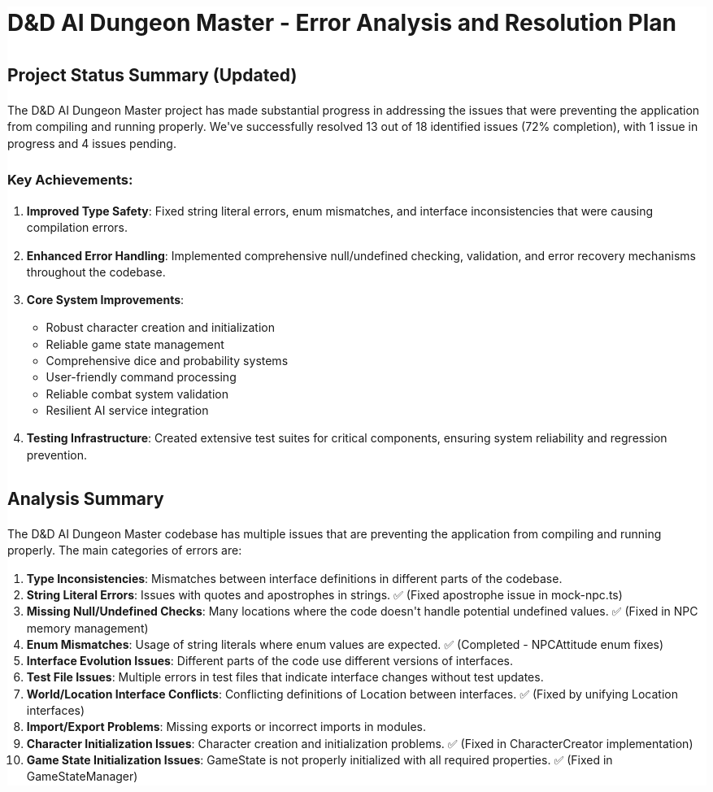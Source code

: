 # D&D AI Dungeon Master - Error Analysis and Resolution Plan

## Project Status Summary (Updated)

The D&D AI Dungeon Master project has made substantial progress in addressing the issues that were preventing the application from compiling and running properly. We've successfully resolved 13 out of 18 identified issues (72% completion), with 1 issue in progress and 4 issues pending.

### Key Achievements:

1. **Improved Type Safety**: Fixed string literal errors, enum mismatches, and interface inconsistencies that were causing compilation errors.
   
2. **Enhanced Error Handling**: Implemented comprehensive null/undefined checking, validation, and error recovery mechanisms throughout the codebase.

3. **Core System Improvements**:
   - Robust character creation and initialization
   - Reliable game state management
   - Comprehensive dice and probability systems
   - User-friendly command processing
   - Reliable combat system validation
   - Resilient AI service integration

4. **Testing Infrastructure**: Created extensive test suites for critical components, ensuring system reliability and regression prevention.

## Analysis Summary

The D&D AI Dungeon Master codebase has multiple issues that are preventing the application from compiling and running properly. The main categories of errors are:

1. **Type Inconsistencies**: Mismatches between interface definitions in different parts of the codebase.
2. **String Literal Errors**: Issues with quotes and apostrophes in strings. ✅ (Fixed apostrophe issue in mock-npc.ts)
3. **Missing Null/Undefined Checks**: Many locations where the code doesn't handle potential undefined values. ✅ (Fixed in NPC memory management)
4. **Enum Mismatches**: Usage of string literals where enum values are expected. ✅ (Completed - NPCAttitude enum fixes)
5. **Interface Evolution Issues**: Different parts of the code use different versions of interfaces.
6. **Test File Issues**: Multiple errors in test files that indicate interface changes without test updates.
7. **World/Location Interface Conflicts**: Conflicting definitions of Location between interfaces. ✅ (Fixed by unifying Location interfaces)
8. **Import/Export Problems**: Missing exports or incorrect imports in modules.
9. **Character Initialization Issues**: Character creation and initialization problems. ✅ (Fixed in CharacterCreator implementation)
10. **Game State Initialization Issues**: GameState is not properly initialized with all required properties. ✅ (Fixed in GameStateManager)
